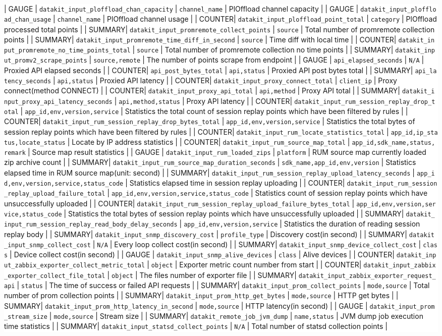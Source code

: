 | GAUGE  | `datakit_input_ploffload_chan_capacity`   | `channel_name`                  | PlOffload channel capacity                                          |
| GAUGE  | `datakit_input_ploffload_chan_usage`      | `channel_name`                  | PlOffload channel usage                                             |
| COUNTER| `datakit_input_ploffload_point_total`     | `category`                     | PlOffload processed total points                                    |
| SUMMARY| `datakit_input_promremote_collect_points` | `source`                       | Total number of promremote collection points                        |
| SUMMARY| `datakit_input_promremote_time_diff_in_second` | `source`              | Time diff with local time                                           |
| COUNTER| `datakit_input_promremote_no_time_points_total` | `source`           | Total number of promremote collection no time points                |
| SUMMARY| `datakit_input_promv2_scrape_points`      | `source,remote`                 | The number of points scrape from endpoint                           |
| GAUGE  | `api_elapsed_seconds`                     | `N/A`                          | Proxied API elapsed seconds                                         |
| COUNTER| `api_post_bytes_total`                    | `api,status`                    | Proxied API post bytes total                                        |
| SUMMARY| `api_latency_seconds`                     | `api,status`                    | Proxied API latency                                                 |
| COUNTER| `datakit_input_proxy_connect_total`       | `client_ip`                     | Proxy connect(method CONNECT)                                       |
| COUNTER| `datakit_input_proxy_api_total`           | `api,method`                    | Proxy API total                                                     |
| SUMMARY| `datakit_input_proxy_api_latency_seconds` | `api,method,status`             | Proxy API latency                                                   |
| COUNTER| `datakit_input_rum_session_replay_drop_total` | `app_id,env,version,service` | Statistics the total count of session replay points which have been filtered by rules |
| COUNTER| `datakit_input_rum_session_replay_drop_bytes_total` | `app_id,env,version,service` | Statistics the total bytes of session replay points which have been filtered by rules |
| COUNTER| `datakit_input_rum_locate_statistics_total` | `app_id,ip_status,locate_status` | Locate by IP address statistics                                     |
| COUNTER| `datakit_input_rum_source_map_total`      | `app_id,sdk_name,status,remark`  | Source map result statistics                                        |
| GAUGE  | `datakit_input_rum_loaded_zips`           | `platform`                      | RUM source map currently loaded zip archive count                   |
| SUMMARY| `datakit_input_rum_source_map_duration_seconds` | `sdk_name,app_id,env,version` | Statistics elapsed time in RUM source map(unit: second)             |
| SUMMARY| `datakit_input_rum_session_replay_upload_latency_seconds` | `app_id,env,version,service,status_code` | Statistics elapsed time in session replay uploading                 |
| COUNTER| `datakit_input_rum_session_replay_upload_failure_total` | `app_id,env,version,service,status_code` | Statistics count of session replay points which have unsuccessfully uploaded |
| COUNTER| `datakit_input_rum_session_replay_upload_failure_bytes_total` | `app_id,env,version,service,status_code` | Statistics the total bytes of session replay points which have unsuccessfully uploaded |
| SUMMARY| `datakit_input_rum_session_replay_read_body_delay_seconds` | `app_id,env,version,service` | Statistics the duration of reading session replay body              |
| SUMMARY| `datakit_input_snmp_discovery_cost`       | `profile_type`                  | Discovery cost(in second)                                           |
| SUMMARY| `datakit_input_snmp_collect_cost`         | `N/A`                           | Every loop collect cost(in second)                                  |
| SUMMARY| `datakit_input_snmp_device_collect_cost`  | `class`                         | Device collect cost(in second)                                      |
| GAUGE  | `datakit_input_snmp_alive_devices`        | `class`                         | Alive devices                                                       |
| COUNTER| `datakit_input_zabbix_exporter_collect_metric_total` | `object`        | Exporter metric count number from start                             |
| COUNTER| `datakit_input_zabbix_exporter_collect_file_total` | `object`        | The files number of exporter file                                   |
| SUMMARY| `datakit_input_zabbix_exporter_request_api` | `status`              | The time of success or failed API requests                          |
| SUMMARY| `datakit_input_prom_collect_points`       | `mode,source`                   | Total number of prom collection points                              |
| SUMMARY| `datakit_input_prom_http_get_bytes`       | `mode,source`                   | HTTP get bytes                                                      |
| SUMMARY| `datakit_input_prom_http_latency_in_second` | `mode,source`               | HTTP latency(in second)                                             |
| GAUGE  | `datakit_input_prom_stream_size`          | `mode,source`                   | Stream size                                                         |
| SUMMARY| `datakit_remote_job_jvm_dump`             | `name,status`                   | JVM dump job execution time statistics                              |
| SUMMARY| `datakit_input_statsd_collect_points`     | `N/A`                           | Total number of statsd collection points                            |